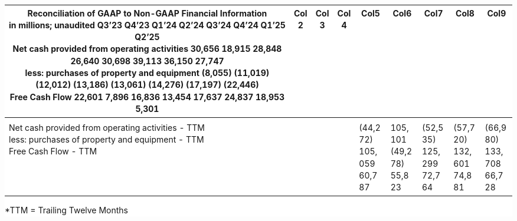 


















|Reconciliation of GAAP to Non-GAAP Financial Information<br>in millions; unaudited Q3’23 Q4’23 Q1’24 Q2’24 Q3’24 Q4’24 Q1’25 Q2’25<br>Net cash provided from operating activities 30,656 18,915 28,848 26,640 30,698 39,113 36,150 27,747<br>less: purchases of property and equipment (8,055) (11,019) (12,012) (13,186) (13,061) (14,276) (17,197) (22,446)<br>Free Cash Flow 22,601 7,896 16,836 13,454 17,637 24,837 18,953 5,301|Col2|Col3|Col4|Col5|Col6|Col7|Col8|Col9|
|---|---|---|---|---|---|---|---|---|
||||||||||
|Net cash provided from operating activities - TTM<br>less: purchases of property and equipment - TTM<br>Free Cash Flow - TTM||||(44,272)<br>105,059<br>60,787|105,101<br>(49,278)<br>55,823|(52,535)<br>125,299<br>72,764|(57,720)<br>132,601<br>74,881|(66,980)<br>133,708<br>66,728|


*TTM = Trailing Twelve Months







